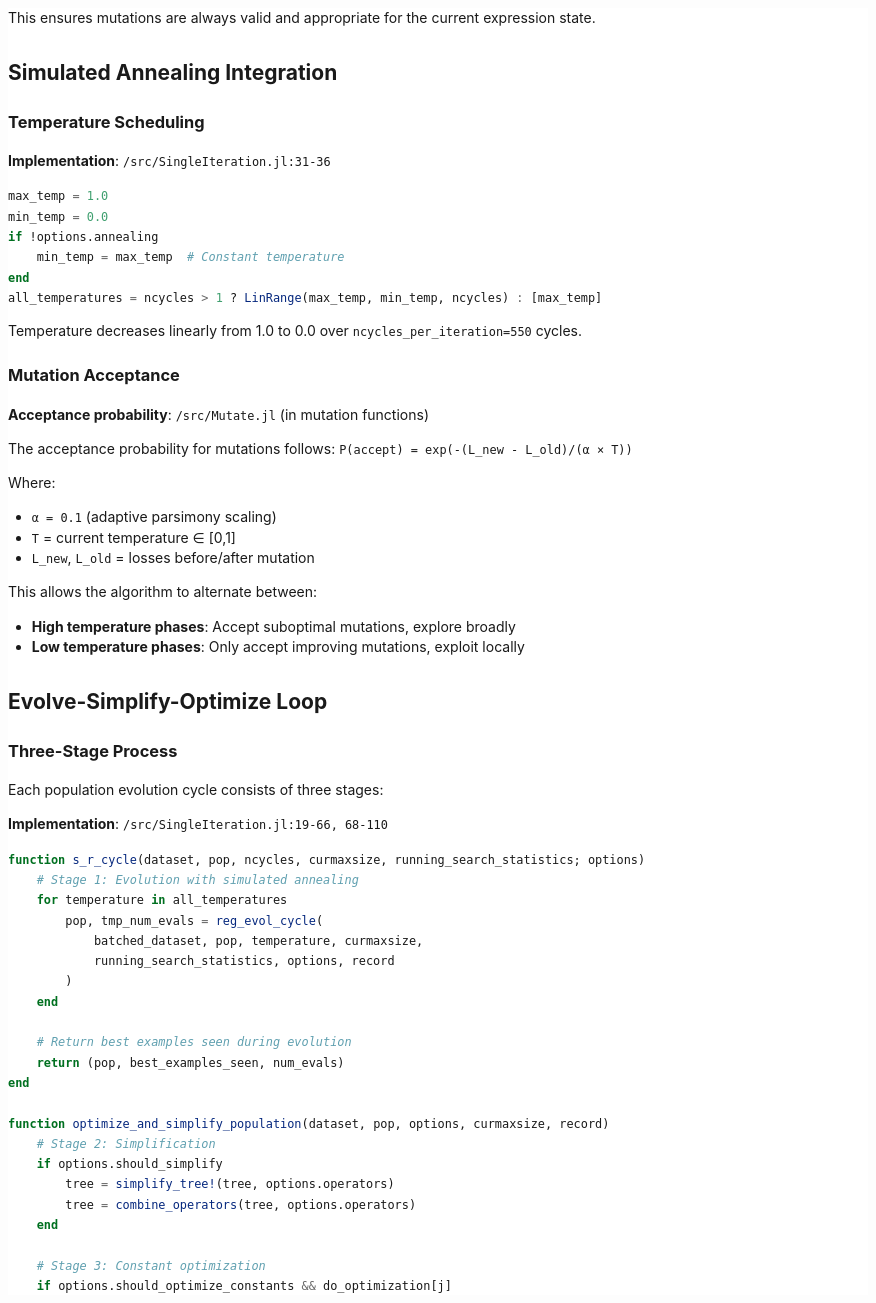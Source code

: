 This ensures mutations are always valid and appropriate for the current expression state.

## Simulated Annealing Integration

### Temperature Scheduling

**Implementation**: `/src/SingleIteration.jl:31-36`

```julia
max_temp = 1.0
min_temp = 0.0
if !options.annealing
    min_temp = max_temp  # Constant temperature
end
all_temperatures = ncycles > 1 ? LinRange(max_temp, min_temp, ncycles) : [max_temp]
```

Temperature decreases linearly from 1.0 to 0.0 over `ncycles_per_iteration=550` cycles.

### Mutation Acceptance

**Acceptance probability**: `/src/Mutate.jl` (in mutation functions)

The acceptance probability for mutations follows: `P(accept) = exp(-(L_new - L_old)/(α × T))`

Where:

- `α = 0.1` (adaptive parsimony scaling)
- `T` = current temperature ∈ [0,1]
- `L_new`, `L_old` = losses before/after mutation

This allows the algorithm to alternate between:

- **High temperature phases**: Accept suboptimal mutations, explore broadly
- **Low temperature phases**: Only accept improving mutations, exploit locally

## Evolve-Simplify-Optimize Loop

### Three-Stage Process

Each population evolution cycle consists of three stages:

**Implementation**: `/src/SingleIteration.jl:19-66, 68-110`

```julia
function s_r_cycle(dataset, pop, ncycles, curmaxsize, running_search_statistics; options)
    # Stage 1: Evolution with simulated annealing
    for temperature in all_temperatures
        pop, tmp_num_evals = reg_evol_cycle(
            batched_dataset, pop, temperature, curmaxsize,
            running_search_statistics, options, record
        )
    end

    # Return best examples seen during evolution
    return (pop, best_examples_seen, num_evals)
end

function optimize_and_simplify_population(dataset, pop, options, curmaxsize, record)
    # Stage 2: Simplification
    if options.should_simplify
        tree = simplify_tree!(tree, options.operators)
        tree = combine_operators(tree, options.operators)
    end

    # Stage 3: Constant optimization
    if options.should_optimize_constants && do_optimization[j]
```